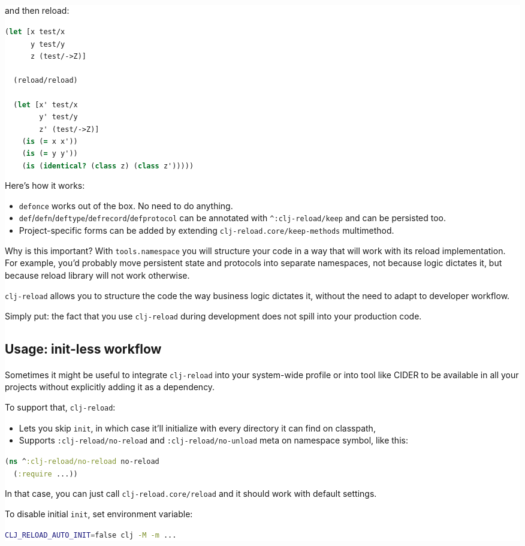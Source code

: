 and then reload:

```clojure
(let [x test/x
      y test/y
      z (test/->Z)]
  
  (reload/reload)
  
  (let [x' test/x
        y' test/y
        z' (test/->Z)]
    (is (= x x'))
    (is (= y y'))
    (is (identical? (class z) (class z')))))
```

Here’s how it works:

- `defonce` works out of the box. No need to do anything.
- `def`/`defn`/`deftype`/`defrecord`/`defprotocol` can be annotated with `^:clj-reload/keep` and can be persisted too.
- Project-specific forms can be added by extending `clj-reload.core/keep-methods` multimethod.

Why is this important? With `tools.namespace` you will structure your code in a way that will work with its reload implementation. For example, you’d probably move persistent state and protocols into separate namespaces, not because logic dictates it, but because reload library will not work otherwise.

`clj-reload` allows you to structure the code the way business logic dictates it, without the need to adapt to developer workflow.

Simply put: the fact that you use `clj-reload` during development does not spill into your production code.

## Usage: init-less workflow

Sometimes it might be useful to integrate `clj-reload` into your system-wide profile or into tool like CIDER to be available in all your projects without explicitly adding it as a dependency.

To support that, `clj-reload`:

- Lets you skip `init`, in which case it’ll initialize with every directory it can find on classpath,
- Supports `:clj-reload/no-reload` and `:clj-reload/no-unload` meta on namespace symbol, like this:

```clojure
(ns ^:clj-reload/no-reload no-reload
  (:require ...))
```

In that case, you can just call `clj-reload.core/reload` and it should work with default settings.

To disable initial `init`, set environment variable:

```sh
CLJ_RELOAD_AUTO_INIT=false clj -M -m ...
```
